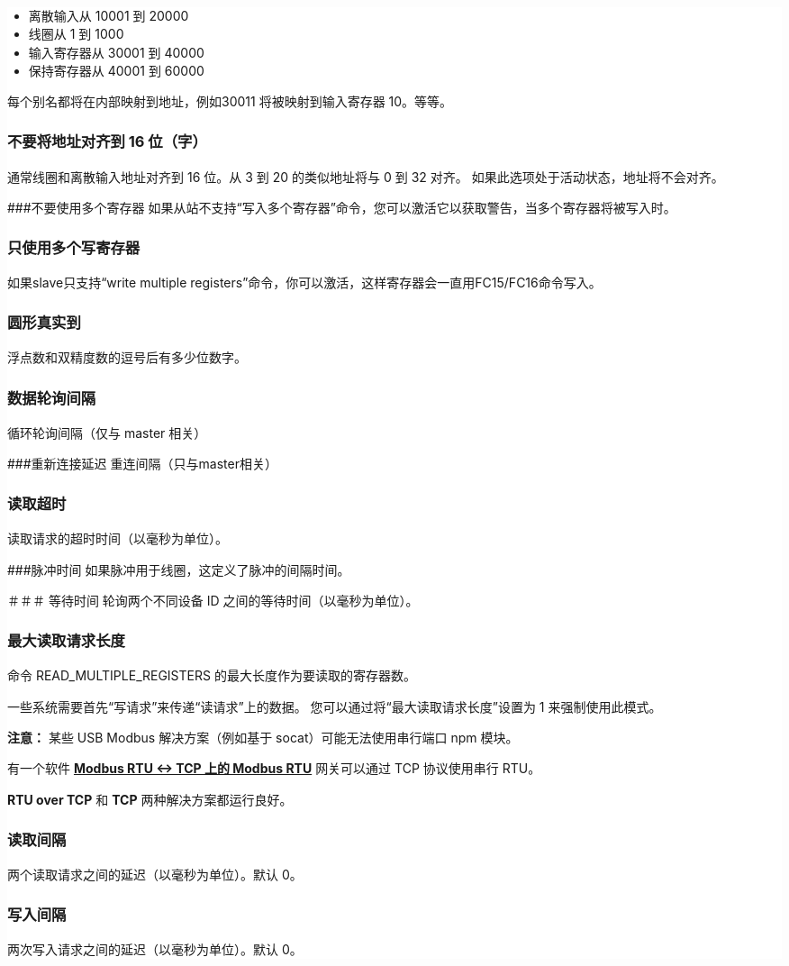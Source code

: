 - 离散输入从 10001 到 20000
- 线圈从 1 到 1000
- 输入寄存器从 30001 到 40000
- 保持寄存器从 40001 到 60000

每个别名都将在内部映射到地址，例如30011 将被映射到输入寄存器 10。等等。

### 不要将地址对齐到 16 位（字）
通常线圈和离散输入地址对齐到 16 位。从 3 到 20 的类似地址将与 0 到 32 对齐。
如果此选项处于活动状态，地址将不会对齐。

###不要使用多个寄存器
如果从站不支持“写入多个寄存器”命令，您可以激活它以获取警告，当多个寄存器将被写入时。

### 只使用多个写寄存器
如果slave只支持“write multiple registers”命令，你可以激活，这样寄存器会一直用FC15/FC16命令写入。

### 圆形真实到
浮点数和双精度数的逗号后有多少位数字。

### 数据轮询间隔
循环轮询间隔（仅与 master 相关）

###重新连接延迟
重连间隔（只与master相关）

### 读取超时
读取请求的超时时间（以毫秒为单位）。

###脉冲时间
如果脉冲用于线圈，这定义了脉冲的间隔时间。

＃＃＃ 等待时间
轮询两个不同设备 ID 之间的等待时间（以毫秒为单位）。

### 最大读取请求长度
命令 READ_MULTIPLE_REGISTERS 的最大长度作为要读取的寄存器数。

一些系统需要首先“写请求”来传递“读请求”上的数据。
您可以通过将“最大读取请求长度”设置为 1 来强制使用此模式。

**注意：** 某些 USB Modbus 解决方案（例如基于 socat）可能无法使用串行端口 npm 模块。

有一个软件 [**Modbus RTU <-> TCP 上的 Modbus RTU**](http://mbus.sourceforge.net/index.html) 网关可以通过 TCP 协议使用串行 RTU。

**RTU over TCP** 和 **TCP** 两种解决方案都运行良好。

### 读取间隔
两个读取请求之间的延迟（以毫秒为单位）。默认 0。

### 写入间隔
两次写入请求之间的延迟（以毫秒为单位）。默认 0。

